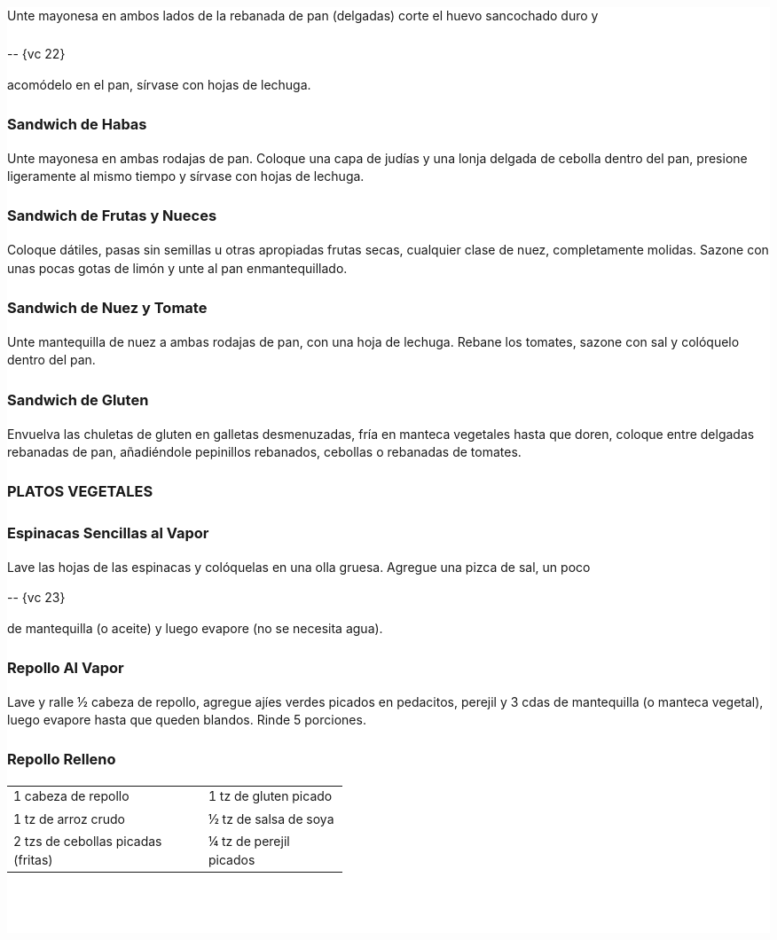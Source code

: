 Unte mayonesa en ambos lados de la rebanada de pan (delgadas) corte el huevo sancochado duro y

###  

 -- {vc 22}   
  
  acomódelo en el pan, sírvase con hojas de lechuga.

###  **Sandwich de Habas**

Unte mayonesa en ambas rodajas de pan. Coloque una capa de judías y una lonja delgada de cebolla dentro del pan, presione ligeramente al mismo tiempo y sírvase con hojas de lechuga.

### **Sandwich de Frutas y Nueces**

Coloque dátiles, pasas sin semillas u otras apropiadas frutas secas, cualquier clase de nuez, completamente molidas. Sazone con unas pocas gotas de limón y unte al pan enmantequillado.

### **Sandwich de Nuez y Tomate**

Unte mantequilla de nuez a ambas rodajas de pan, con una hoja de lechuga. Rebane los tomates, sazone con sal y colóquelo dentro del pan.

### **Sandwich de Gluten** 

Envuelva las chuletas de gluten en galletas desmenuzadas, fría en manteca vegetales hasta que doren, coloque entre delgadas rebanadas de pan, añadiéndole pepinillos rebanados, cebollas o rebanadas de tomates.

### **PLATOS VEGETALES**

### **Espinacas Sencillas al Vapor**

Lave las hojas de las espinacas y colóquelas en una olla gruesa. Agregue una pizca de sal, un poco

 -- {vc 23}   
  
  de mantequilla (o aceite) y luego evapore (no se necesita agua).

### **Repollo Al Vapor**

Lave y ralle ½ cabeza de repollo, agregue ajíes verdes picados en pedacitos, perejil y 3 cdas de mantequilla (o manteca vegetal), luego evapore hasta que queden blandos. Rinde 5 porciones.

### **Repollo Relleno**

 <table style="height: 166px;" width="557"><tbody><tr><td width="206">1 cabeza de repollo

 </td> <td width="144">1 tz de gluten picado

 </td> </tr><tr><td width="206">1 tz de arroz crudo

 </td> <td width="144">½ tz de salsa de soya

 </td> </tr><tr><td width="206">2 tzs de cebollas picadas (fritas)

 </td> <td width="144">¼ tz de perejil picados
